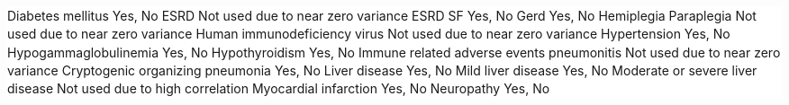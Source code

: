   </tr>
  <tr>
    <td class="tg-kcps">Diabetes mellitus</td>
    <td class="tg-cwad">Yes, No</td>
  </tr>
  <tr>
    <td class="tg-kcps">ESRD</td>
    <td class="tg-cwad">Not used due to near zero variance</td>
  </tr>
  <tr>
    <td class="tg-kcps">ESRD SF</td>
    <td class="tg-cwad">Yes, No</td>
  </tr>
  <tr>
    <td class="tg-kcps">Gerd</td>
    <td class="tg-cwad">Yes, No</td>
  </tr>
  <tr>
    <td class="tg-kcps">Hemiplegia Paraplegia</td>
    <td class="tg-cwad">Not used due to near zero variance</td>
  </tr>
  <tr>
    <td class="tg-kcps">Human immunodeficiency virus</td>
    <td class="tg-cwad">Not used due to near zero variance</td>
  </tr>
  <tr>
    <td class="tg-kcps">Hypertension</td>
    <td class="tg-cwad">Yes, No</td>
  </tr>
  <tr>
    <td class="tg-kcps">Hypogammaglobulinemia</td>
    <td class="tg-cwad">Yes, No</td>
  </tr>
  <tr>
    <td class="tg-kcps">Hypothyroidism</td>
    <td class="tg-cwad">Yes, No</td>
  </tr>
  <tr>
    <td class="tg-kcps">Immune related adverse events pneumonitis</td>
    <td class="tg-cwad">Not used due to near zero variance</td>
  </tr>
  <tr>
    <td class="tg-kcps">Cryptogenic organizing pneumonia</td>
    <td class="tg-cwad">Yes, No</td>
  </tr>
  <tr>
    <td class="tg-kcps">Liver disease</td>
    <td class="tg-cwad">Yes, No</td>
  </tr>
  <tr>
    <td class="tg-kcps">Mild liver disease</td>
    <td class="tg-cwad">Yes, No</td>
  </tr>
  <tr>
    <td class="tg-kcps">Moderate or severe liver disease</td>
    <td class="tg-cwad">Not used due to high correlation</td>
  </tr>
  <tr>
    <td class="tg-kcps">Myocardial infarction</td>
    <td class="tg-cwad">Yes, No</td>
  </tr>
  <tr>
    <td class="tg-kcps">Neuropathy</td>
    <td class="tg-cwad">Yes, No</td>